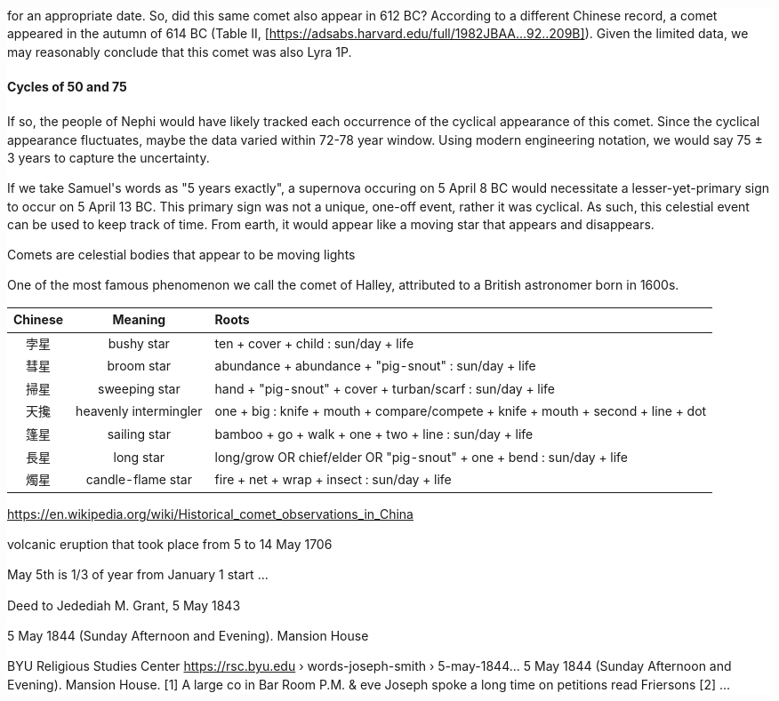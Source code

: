 


for an appropriate date.  So, did this same comet also appear in 612 BC?   According to a different Chinese record, a comet appeared in the autumn of 614 BC (Table II, [https://adsabs.harvard.edu/full/1982JBAA...92..209B]).  Given the limited data, we may reasonably conclude that this comet was also Lyra 1P.




#### Cycles of 50 and 75







If so, the people of Nephi would have likely tracked each occurrence of the cyclical appearance of this comet.  Since the cyclical appearance fluctuates, maybe the data varied within 72-78 year window.  Using modern engineering notation, we would say 75 ± 3 years to capture the uncertainty. 



If we take Samuel's words as "5 years exactly", a supernova occuring on 5 April 8 BC would necessitate a lesser-yet-primary sign to occur on 5 April 13 BC.  This primary sign was not a unique, one-off event, rather it was cyclical.  As such, this celestial event can be used to keep track of time.  From earth, it would appear like a moving star that appears and disappears.

Comets are celestial bodies that appear to be moving lights 

One of the most famous phenomenon we call the comet of Halley, attributed to a British astronomer born in 1600s.

| Chinese  | Meaning | Roots |
| :--:| :------: | :---- |
| 孛星 |   bushy star    | ten + cover + child : sun/day + life |
| 彗星 |   broom star   | abundance + abundance + "pig-snout" : sun/day + life |
| 掃星 |  sweeping star   | hand + "pig-snout" + cover + turban/scarf : sun/day + life |
| 天攙 |  heavenly intermingler   | one + big : knife + mouth + compare/compete + knife + mouth + second + line + dot |
| 篷星 |  sailing star   | bamboo + go + walk + one + two + line : sun/day + life  |
| 長星 |  long star   |  long/grow OR chief/elder OR "pig-snout" + one + bend : sun/day + life  |
| 燭星 |  candle-flame star   |  fire + net + wrap + insect : sun/day + life  |



https://en.wikipedia.org/wiki/Historical_comet_observations_in_China

volcanic eruption that took place from 5 to 14 May 1706

May 5th is 1/3 of year from January 1 start ...


Deed to Jedediah M. Grant, 5 May 1843

5 May 1844 (Sunday Afternoon and Evening). Mansion House

BYU Religious Studies Center
https://rsc.byu.edu › words-joseph-smith › 5-may-1844...
5 May 1844 (Sunday Afternoon and Evening). Mansion House. [1] A large co in Bar Room P.M. & eve Joseph spoke a long time on petitions read Friersons [2] ...
